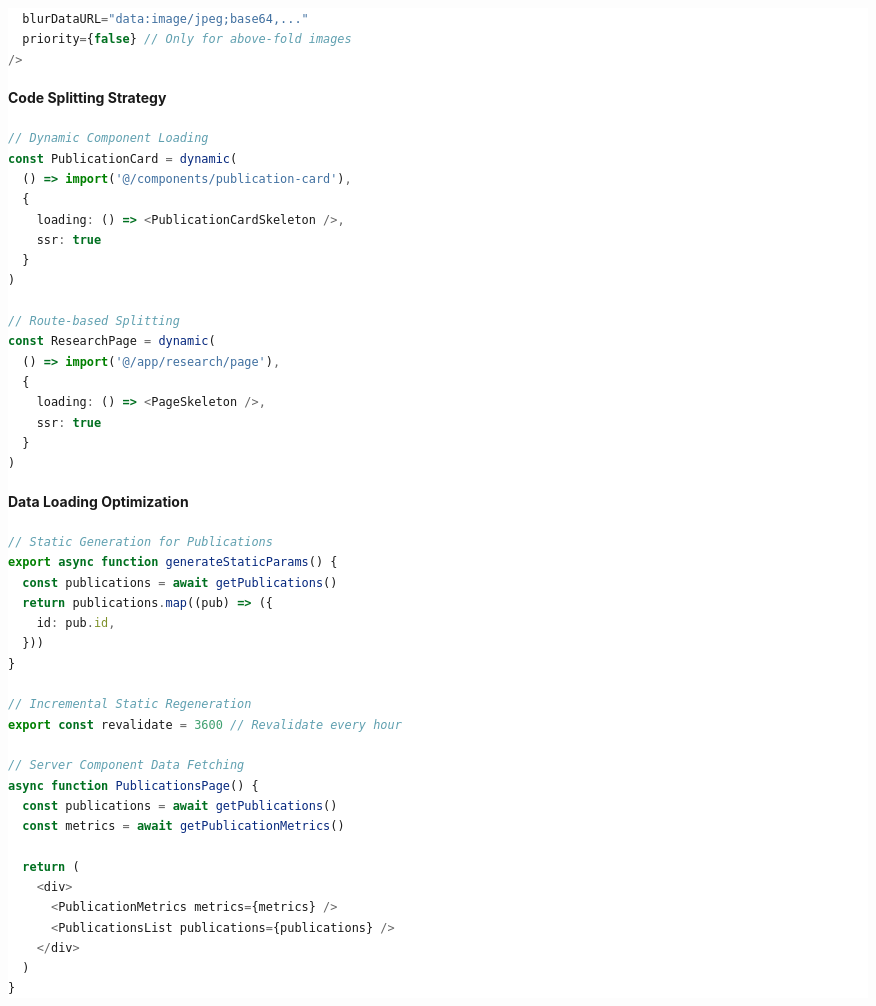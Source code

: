 ```typescript
  blurDataURL="data:image/jpeg;base64,..."
  priority={false} // Only for above-fold images
/>
```

#### Code Splitting Strategy
```typescript
// Dynamic Component Loading
const PublicationCard = dynamic(
  () => import('@/components/publication-card'),
  {
    loading: () => <PublicationCardSkeleton />,
    ssr: true
  }
)

// Route-based Splitting
const ResearchPage = dynamic(
  () => import('@/app/research/page'),
  {
    loading: () => <PageSkeleton />,
    ssr: true
  }
)
```

#### Data Loading Optimization
```typescript
// Static Generation for Publications
export async function generateStaticParams() {
  const publications = await getPublications()
  return publications.map((pub) => ({
    id: pub.id,
  }))
}

// Incremental Static Regeneration
export const revalidate = 3600 // Revalidate every hour

// Server Component Data Fetching
async function PublicationsPage() {
  const publications = await getPublications()
  const metrics = await getPublicationMetrics()
  
  return (
    <div>
      <PublicationMetrics metrics={metrics} />
      <PublicationsList publications={publications} />
    </div>
  )
}
```
